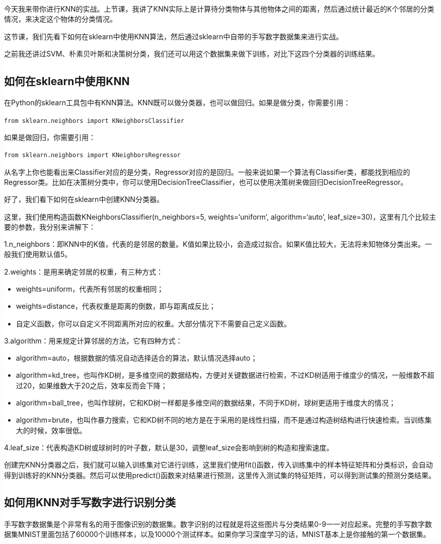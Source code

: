 今天我来带你进行KNN的实战。上节课，我讲了KNN实际上是计算待分类物体与其他物体之间的距离，然后通过统计最近的K个邻居的分类情况，来决定这个物体的分类情况。

这节课，我们先看下如何在sklearn中使用KNN算法，然后通过sklearn中自带的手写数字数据集来进行实战。

之前我还讲过SVM、朴素贝叶斯和决策树分类，我们还可以用这个数据集来做下训练，对比下这四个分类器的训练结果。

## 如何在sklearn中使用KNN

在Python的sklearn工具包中有KNN算法。KNN既可以做分类器，也可以做回归。如果是做分类，你需要引用：

```
from sklearn.neighbors import KNeighborsClassifier

```

如果是做回归，你需要引用：

```
from sklearn.neighbors import KNeighborsRegressor

```

从名字上你也能看出来Classifier对应的是分类，Regressor对应的是回归。一般来说如果一个算法有Classifier类，都能找到相应的Regressor类。比如在决策树分类中，你可以使用DecisionTreeClassifier，也可以使用决策树来做回归DecisionTreeRegressor。

好了，我们看下如何在sklearn中创建KNN分类器。

这里，我们使用构造函数KNeighborsClassifier(n\_neighbors=5, weights=‘uniform’, algorithm=‘auto’, leaf\_size=30)，这里有几个比较主要的参数，我分别来讲解下：

1.n\_neighbors：即KNN中的K值，代表的是邻居的数量。K值如果比较小，会造成过拟合。如果K值比较大，无法将未知物体分类出来。一般我们使用默认值5。

2.weights：是用来确定邻居的权重，有三种方式：

- weights=uniform，代表所有邻居的权重相同；

- weights=distance，代表权重是距离的倒数，即与距离成反比；

- 自定义函数，你可以自定义不同距离所对应的权重。大部分情况下不需要自己定义函数。


3.algorithm：用来规定计算邻居的方法，它有四种方式：

- algorithm=auto，根据数据的情况自动选择适合的算法，默认情况选择auto；

- algorithm=kd\_tree，也叫作KD树，是多维空间的数据结构，方便对关键数据进行检索，不过KD树适用于维度少的情况，一般维数不超过20，如果维数大于20之后，效率反而会下降；

- algorithm=ball\_tree，也叫作球树，它和KD树一样都是多维空间的数据结果，不同于KD树，球树更适用于维度大的情况；

- algorithm=brute，也叫作暴力搜索，它和KD树不同的地方是在于采用的是线性扫描，而不是通过构造树结构进行快速检索。当训练集大的时候，效率很低。


4.leaf\_size：代表构造KD树或球树时的叶子数，默认是30，调整leaf\_size会影响到树的构造和搜索速度。

创建完KNN分类器之后，我们就可以输入训练集对它进行训练，这里我们使用fit()函数，传入训练集中的样本特征矩阵和分类标识，会自动得到训练好的KNN分类器。然后可以使用predict()函数来对结果进行预测，这里传入测试集的特征矩阵，可以得到测试集的预测分类结果。

## 如何用KNN对手写数字进行识别分类

手写数字数据集是个非常有名的用于图像识别的数据集。数字识别的过程就是将这些图片与分类结果0-9一一对应起来。完整的手写数字数据集MNIST里面包括了60000个训练样本，以及10000个测试样本。如果你学习深度学习的话，MNIST基本上是你接触的第一个数据集。
